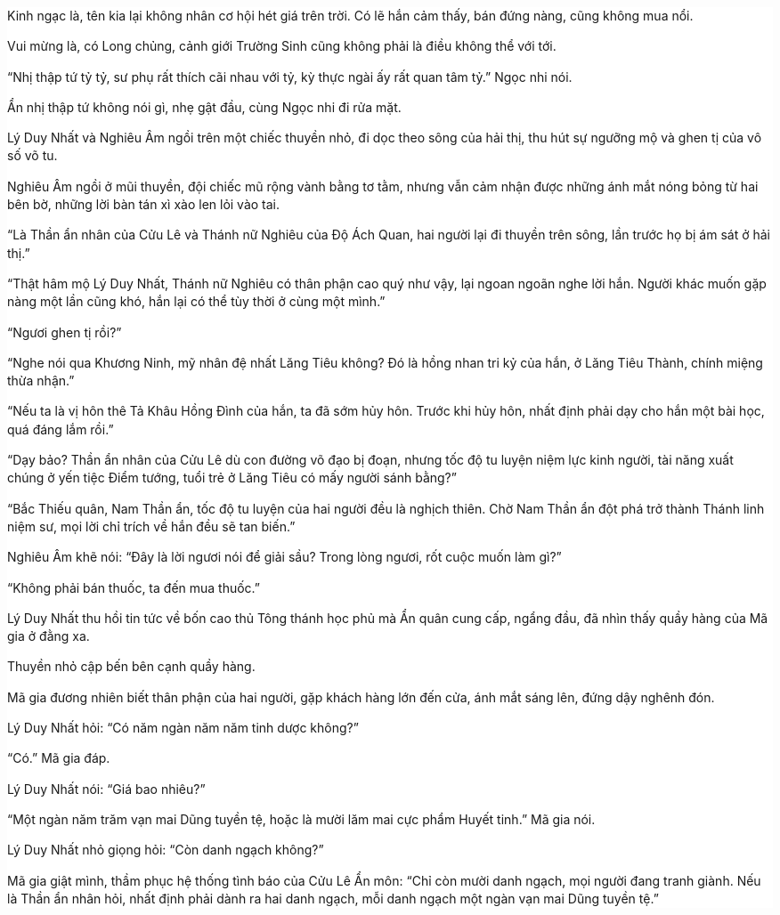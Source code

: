 Kinh ngạc là, tên kia lại không nhân cơ hội hét giá trên trời. Có lẽ hắn cảm thấy, bán đứng nàng, cũng không mua nổi.

Vui mừng là, có Long chủng, cảnh giới Trường Sinh cũng không phải là điều không thể với tới.

“Nhị thập tứ tỷ tỷ, sư phụ rất thích cãi nhau với tỷ, kỳ thực ngài ấy rất quan tâm tỷ.” Ngọc nhi nói.

Ẩn nhị thập tứ không nói gì, nhẹ gật đầu, cùng Ngọc nhi đi rửa mặt.

Lý Duy Nhất và Nghiêu Âm ngồi trên một chiếc thuyền nhỏ, đi dọc theo sông của hải thị, thu hút sự ngưỡng mộ và ghen tị của vô số võ tu.

Nghiêu Âm ngồi ở mũi thuyền, đội chiếc mũ rộng vành bằng tơ tằm, nhưng vẫn cảm nhận được những ánh mắt nóng bỏng từ hai bên bờ, những lời bàn tán xì xào len lỏi vào tai.

“Là Thần ẩn nhân của Cửu Lê và Thánh nữ Nghiêu của Độ Ách Quan, hai người lại đi thuyền trên sông, lần trước họ bị ám sát ở hải thị.”

“Thật hâm mộ Lý Duy Nhất, Thánh nữ Nghiêu có thân phận cao quý như vậy, lại ngoan ngoãn nghe lời hắn. Người khác muốn gặp nàng một lần cũng khó, hắn lại có thể tùy thời ở cùng một mình.”

“Ngươi ghen tị rồi?”

“Nghe nói qua Khương Ninh, mỹ nhân đệ nhất Lăng Tiêu không? Đó là hồng nhan tri kỷ của hắn, ở Lăng Tiêu Thành, chính miệng thừa nhận.”

“Nếu ta là vị hôn thê Tả Khâu Hồng Đình của hắn, ta đã sớm hủy hôn. Trước khi hủy hôn, nhất định phải dạy cho hắn một bài học, quá đáng lắm rồi.”

“Dạy bảo? Thần ẩn nhân của Cửu Lê dù con đường võ đạo bị đoạn, nhưng tốc độ tu luyện niệm lực kinh người, tài năng xuất chúng ở yến tiệc Điểm tướng, tuổi trẻ ở Lăng Tiêu có mấy người sánh bằng?”

“Bắc Thiếu quân, Nam Thần ẩn, tốc độ tu luyện của hai người đều là nghịch thiên. Chờ Nam Thần ẩn đột phá trở thành Thánh linh niệm sư, mọi lời chỉ trích về hắn đều sẽ tan biến.”

Nghiêu Âm khẽ nói: “Đây là lời ngươi nói để giải sầu? Trong lòng ngươi, rốt cuộc muốn làm gì?”

“Không phải bán thuốc, ta đến mua thuốc.”

Lý Duy Nhất thu hồi tin tức về bốn cao thủ Tông thánh học phủ mà Ẩn quân cung cấp, ngẩng đầu, đã nhìn thấy quầy hàng của Mã gia ở đằng xa.

Thuyền nhỏ cập bến bên cạnh quầy hàng.

Mã gia đương nhiên biết thân phận của hai người, gặp khách hàng lớn đến cửa, ánh mắt sáng lên, đứng dậy nghênh đón.

Lý Duy Nhất hỏi: “Có năm ngàn năm năm tinh dược không?”

“Có.” Mã gia đáp.

Lý Duy Nhất nói: “Giá bao nhiêu?”

“Một ngàn năm trăm vạn mai Dũng tuyền tệ, hoặc là mười lăm mai cực phẩm Huyết tinh.” Mã gia nói.

Lý Duy Nhất nhỏ giọng hỏi: “Còn danh ngạch không?”

Mã gia giật mình, thầm phục hệ thống tình báo của Cửu Lê Ẩn môn: “Chỉ còn mười danh ngạch, mọi người đang tranh giành. Nếu là Thần ẩn nhân hỏi, nhất định phải dành ra hai danh ngạch, mỗi danh ngạch một ngàn vạn mai Dũng tuyền tệ.”

